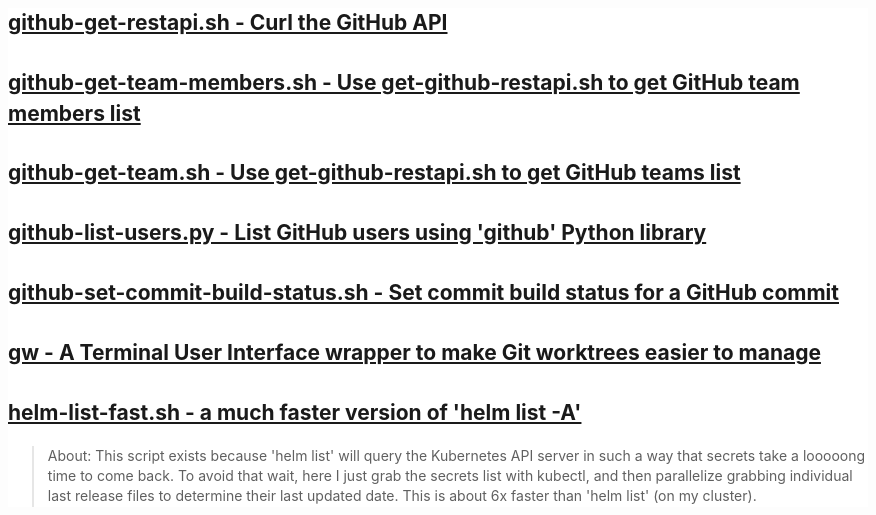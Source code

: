 
## [github-get-restapi.sh - Curl the GitHub API](./github-get-restapi.sh)
<blockquote>
</blockquote>


## [github-get-team-members.sh - Use get-github-restapi.sh to get GitHub team members list](./github-get-team-members.sh)
<blockquote>
</blockquote>


## [github-get-team.sh - Use get-github-restapi.sh to get GitHub teams list](./github-get-team.sh)
<blockquote>
</blockquote>


## [github-list-users.py - List GitHub users using 'github' Python library](./github-list-users.py)
<blockquote>
</blockquote>


## [github-set-commit-build-status.sh - Set commit build status for a GitHub commit](./github-set-commit-build-status.sh)
<blockquote>
</blockquote>


## [gw - A Terminal User Interface wrapper to make Git worktrees easier to manage](./gw)
<blockquote>
</blockquote>


## [helm-list-fast.sh - a much faster version of 'helm list -A'](./helm-list-fast.sh)
<blockquote>

About:
  This script exists because 'helm list' will query the Kubernetes API server
  in such a way that secrets take a looooong time to come back.
  To avoid that wait, here I just grab the secrets list with kubectl, and then
  parallelize grabbing individual last release files to determine their last
  updated date.
  This is about 6x faster than 'helm list' (on my cluster).
